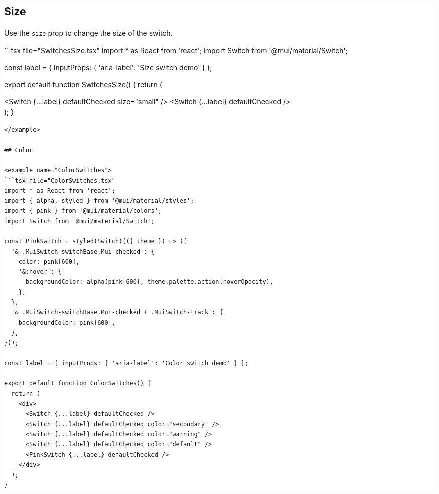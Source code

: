 
## Size

Use the `size` prop to change the size of the switch.

<example name="SwitchesSize">
```tsx file="SwitchesSize.tsx"
import * as React from 'react';
import Switch from '@mui/material/Switch';

const label = { inputProps: { 'aria-label': 'Size switch demo' } };

export default function SwitchesSize() {
  return (
    <div>
      <Switch {...label} defaultChecked size="small" />
      <Switch {...label} defaultChecked />
    </div>
  );
}
```
</example>

## Color

<example name="ColorSwitches">
```tsx file="ColorSwitches.tsx"
import * as React from 'react';
import { alpha, styled } from '@mui/material/styles';
import { pink } from '@mui/material/colors';
import Switch from '@mui/material/Switch';

const PinkSwitch = styled(Switch)(({ theme }) => ({
  '& .MuiSwitch-switchBase.Mui-checked': {
    color: pink[600],
    '&:hover': {
      backgroundColor: alpha(pink[600], theme.palette.action.hoverOpacity),
    },
  },
  '& .MuiSwitch-switchBase.Mui-checked + .MuiSwitch-track': {
    backgroundColor: pink[600],
  },
}));

const label = { inputProps: { 'aria-label': 'Color switch demo' } };

export default function ColorSwitches() {
  return (
    <div>
      <Switch {...label} defaultChecked />
      <Switch {...label} defaultChecked color="secondary" />
      <Switch {...label} defaultChecked color="warning" />
      <Switch {...label} defaultChecked color="default" />
      <PinkSwitch {...label} defaultChecked />
    </div>
  );
}
```
</example>
